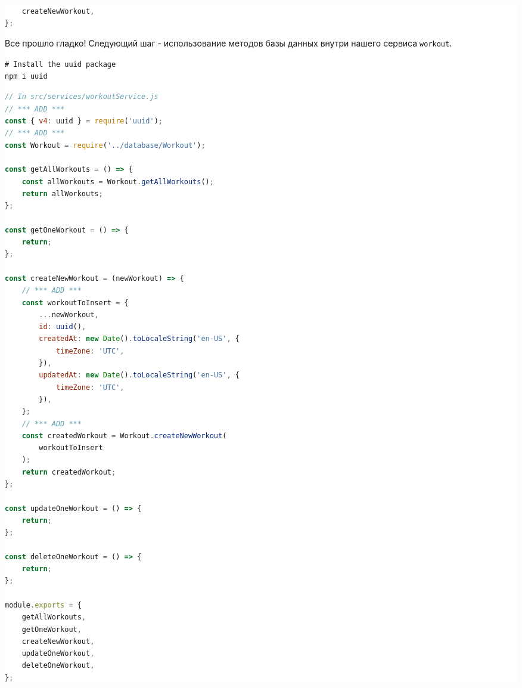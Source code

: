 ```js
    createNewWorkout,
};
```

Все прошло гладко! Следующий шаг - использование методов базы данных внутри нашего сервиса `workout`.

```shell
# Install the uuid package
npm i uuid
```

```js
// In src/services/workoutService.js
// *** ADD ***
const { v4: uuid } = require('uuid');
// *** ADD ***
const Workout = require('../database/Workout');

const getAllWorkouts = () => {
    const allWorkouts = Workout.getAllWorkouts();
    return allWorkouts;
};

const getOneWorkout = () => {
    return;
};

const createNewWorkout = (newWorkout) => {
    // *** ADD ***
    const workoutToInsert = {
        ...newWorkout,
        id: uuid(),
        createdAt: new Date().toLocaleString('en-US', {
            timeZone: 'UTC',
        }),
        updatedAt: new Date().toLocaleString('en-US', {
            timeZone: 'UTC',
        }),
    };
    // *** ADD ***
    const createdWorkout = Workout.createNewWorkout(
        workoutToInsert
    );
    return createdWorkout;
};

const updateOneWorkout = () => {
    return;
};

const deleteOneWorkout = () => {
    return;
};

module.exports = {
    getAllWorkouts,
    getOneWorkout,
    createNewWorkout,
    updateOneWorkout,
    deleteOneWorkout,
};
```
